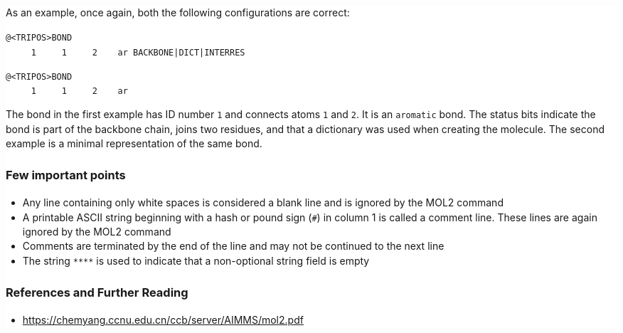 As an example, once again, both the following configurations are correct:
```
@<TRIPOS>BOND
     1     1     2    ar BACKBONE|DICT|INTERRES
```
```
@<TRIPOS>BOND
     1     1     2    ar
```
The bond in the first example has ID number `1` and connects atoms `1` and `2`. It is an `aromatic` bond. The status bits indicate the bond is part of the backbone chain, joins two residues, and that a dictionary was used when creating the molecule. The second example is a minimal representation of the same bond.

### Few important points

- Any line containing only white spaces is considered a blank line and is ignored by the MOL2 command
- A printable ASCII string beginning with a hash or pound sign (`#`) in column 1 is called a comment line. These lines are again ignored by the MOL2 command
- Comments are terminated by the end of the line and may not be continued to the next line
- The string `****` is used to indicate that a non-optional string field is empty

### References and Further Reading
- <a style="overflow-wrap: break-word" target="_blank" href="https://chemyang.ccnu.edu.cn/ccb/server/AIMMS/mol2.pdf">https://chemyang.ccnu.edu.cn/ccb/server/AIMMS/mol2.pdf</a>